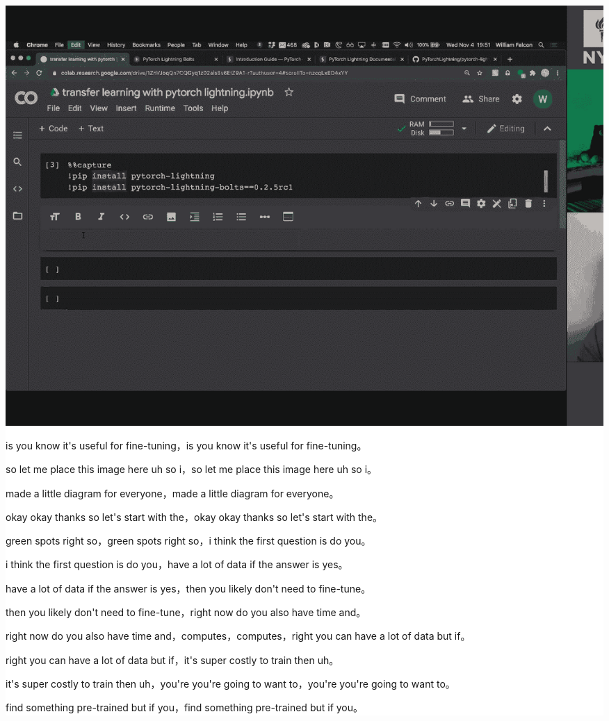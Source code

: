![](img/f8f008e2808f19882aa25f551e7c2493_19.png)

is you know it's useful for fine-tuning，is you know it's useful for fine-tuning。

so let me place this image here uh so i，so let me place this image here uh so i。

made a little diagram for everyone，made a little diagram for everyone。

okay okay thanks so let's start with the，okay okay thanks so let's start with the。

green spots right so，green spots right so，i think the first question is do you。

i think the first question is do you，have a lot of data if the answer is yes。

have a lot of data if the answer is yes，then you likely don't need to fine-tune。

then you likely don't need to fine-tune，right now do you also have time and。

right now do you also have time and，computes，computes，right you can have a lot of data but if。

right you can have a lot of data but if，it's super costly to train then uh。

it's super costly to train then uh，you're you're going to want to，you're you're going to want to。

find something pre-trained but if you，find something pre-trained but if you。
